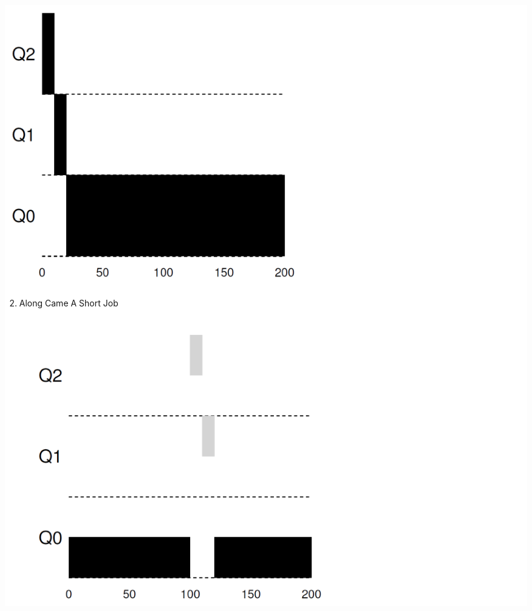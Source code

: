    ![image-20190626171652169](chp7scheduling.assets/image-20190626171652169.png)

2. Along Came A Short Job

   ![image-20190626171706322](chp7scheduling.assets/image-20190626171706322.png)
